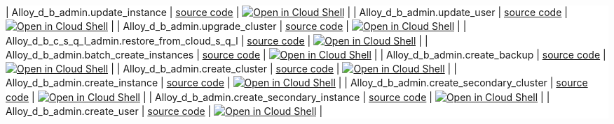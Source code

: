 | Alloy_d_b_admin.update_instance | [source code](https://github.com/googleapis/google-cloud-node/blob/main/packages/google-cloud-alloydb/samples/generated/v1/alloy_d_b_admin.update_instance.js) | [![Open in Cloud Shell][shell_img]](https://console.cloud.google.com/cloudshell/open?git_repo=https://github.com/googleapis/google-cloud-node&page=editor&open_in_editor=packages/google-cloud-alloydb/samples/generated/v1/alloy_d_b_admin.update_instance.js,packages/google-cloud-alloydb/samples/README.md) |
| Alloy_d_b_admin.update_user | [source code](https://github.com/googleapis/google-cloud-node/blob/main/packages/google-cloud-alloydb/samples/generated/v1/alloy_d_b_admin.update_user.js) | [![Open in Cloud Shell][shell_img]](https://console.cloud.google.com/cloudshell/open?git_repo=https://github.com/googleapis/google-cloud-node&page=editor&open_in_editor=packages/google-cloud-alloydb/samples/generated/v1/alloy_d_b_admin.update_user.js,packages/google-cloud-alloydb/samples/README.md) |
| Alloy_d_b_admin.upgrade_cluster | [source code](https://github.com/googleapis/google-cloud-node/blob/main/packages/google-cloud-alloydb/samples/generated/v1/alloy_d_b_admin.upgrade_cluster.js) | [![Open in Cloud Shell][shell_img]](https://console.cloud.google.com/cloudshell/open?git_repo=https://github.com/googleapis/google-cloud-node&page=editor&open_in_editor=packages/google-cloud-alloydb/samples/generated/v1/alloy_d_b_admin.upgrade_cluster.js,packages/google-cloud-alloydb/samples/README.md) |
| Alloy_d_b_c_s_q_l_admin.restore_from_cloud_s_q_l | [source code](https://github.com/googleapis/google-cloud-node/blob/main/packages/google-cloud-alloydb/samples/generated/v1/alloy_d_b_c_s_q_l_admin.restore_from_cloud_s_q_l.js) | [![Open in Cloud Shell][shell_img]](https://console.cloud.google.com/cloudshell/open?git_repo=https://github.com/googleapis/google-cloud-node&page=editor&open_in_editor=packages/google-cloud-alloydb/samples/generated/v1/alloy_d_b_c_s_q_l_admin.restore_from_cloud_s_q_l.js,packages/google-cloud-alloydb/samples/README.md) |
| Alloy_d_b_admin.batch_create_instances | [source code](https://github.com/googleapis/google-cloud-node/blob/main/packages/google-cloud-alloydb/samples/generated/v1alpha/alloy_d_b_admin.batch_create_instances.js) | [![Open in Cloud Shell][shell_img]](https://console.cloud.google.com/cloudshell/open?git_repo=https://github.com/googleapis/google-cloud-node&page=editor&open_in_editor=packages/google-cloud-alloydb/samples/generated/v1alpha/alloy_d_b_admin.batch_create_instances.js,packages/google-cloud-alloydb/samples/README.md) |
| Alloy_d_b_admin.create_backup | [source code](https://github.com/googleapis/google-cloud-node/blob/main/packages/google-cloud-alloydb/samples/generated/v1alpha/alloy_d_b_admin.create_backup.js) | [![Open in Cloud Shell][shell_img]](https://console.cloud.google.com/cloudshell/open?git_repo=https://github.com/googleapis/google-cloud-node&page=editor&open_in_editor=packages/google-cloud-alloydb/samples/generated/v1alpha/alloy_d_b_admin.create_backup.js,packages/google-cloud-alloydb/samples/README.md) |
| Alloy_d_b_admin.create_cluster | [source code](https://github.com/googleapis/google-cloud-node/blob/main/packages/google-cloud-alloydb/samples/generated/v1alpha/alloy_d_b_admin.create_cluster.js) | [![Open in Cloud Shell][shell_img]](https://console.cloud.google.com/cloudshell/open?git_repo=https://github.com/googleapis/google-cloud-node&page=editor&open_in_editor=packages/google-cloud-alloydb/samples/generated/v1alpha/alloy_d_b_admin.create_cluster.js,packages/google-cloud-alloydb/samples/README.md) |
| Alloy_d_b_admin.create_instance | [source code](https://github.com/googleapis/google-cloud-node/blob/main/packages/google-cloud-alloydb/samples/generated/v1alpha/alloy_d_b_admin.create_instance.js) | [![Open in Cloud Shell][shell_img]](https://console.cloud.google.com/cloudshell/open?git_repo=https://github.com/googleapis/google-cloud-node&page=editor&open_in_editor=packages/google-cloud-alloydb/samples/generated/v1alpha/alloy_d_b_admin.create_instance.js,packages/google-cloud-alloydb/samples/README.md) |
| Alloy_d_b_admin.create_secondary_cluster | [source code](https://github.com/googleapis/google-cloud-node/blob/main/packages/google-cloud-alloydb/samples/generated/v1alpha/alloy_d_b_admin.create_secondary_cluster.js) | [![Open in Cloud Shell][shell_img]](https://console.cloud.google.com/cloudshell/open?git_repo=https://github.com/googleapis/google-cloud-node&page=editor&open_in_editor=packages/google-cloud-alloydb/samples/generated/v1alpha/alloy_d_b_admin.create_secondary_cluster.js,packages/google-cloud-alloydb/samples/README.md) |
| Alloy_d_b_admin.create_secondary_instance | [source code](https://github.com/googleapis/google-cloud-node/blob/main/packages/google-cloud-alloydb/samples/generated/v1alpha/alloy_d_b_admin.create_secondary_instance.js) | [![Open in Cloud Shell][shell_img]](https://console.cloud.google.com/cloudshell/open?git_repo=https://github.com/googleapis/google-cloud-node&page=editor&open_in_editor=packages/google-cloud-alloydb/samples/generated/v1alpha/alloy_d_b_admin.create_secondary_instance.js,packages/google-cloud-alloydb/samples/README.md) |
| Alloy_d_b_admin.create_user | [source code](https://github.com/googleapis/google-cloud-node/blob/main/packages/google-cloud-alloydb/samples/generated/v1alpha/alloy_d_b_admin.create_user.js) | [![Open in Cloud Shell][shell_img]](https://console.cloud.google.com/cloudshell/open?git_repo=https://github.com/googleapis/google-cloud-node&page=editor&open_in_editor=packages/google-cloud-alloydb/samples/generated/v1alpha/alloy_d_b_admin.create_user.js,packages/google-cloud-alloydb/samples/README.md) |

[//]: # "This README.md file is auto-generated, all changes to this file will be lost."
[//]: # "To regenerate it, use `python -m synthtool`."
[explained]: https://cloud.google.com/apis/docs/client-libraries-explained
[launch_stages]: https://cloud.google.com/terms/launch-stages
[client-docs]: https://cloud.google.com/nodejs/docs/reference/alloydb/latest
[product-docs]: https://cloud.google.com/alloydb/docs
[shell_img]: https://gstatic.com/cloudssh/images/open-btn.png
[projects]: https://console.cloud.google.com/project
[billing]: https://support.google.com/cloud/answer/6293499#enable-billing
[enable_api]: https://console.cloud.google.com/flows/enableapi?apiid=alloydb.googleapis.com
[auth]: https://cloud.google.com/docs/authentication/external/set-up-adc-local
[//]: # "partials.introduction"